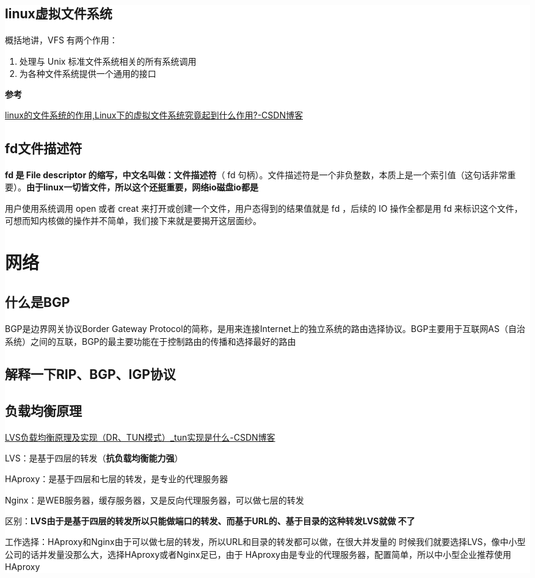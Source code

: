 



## linux虚拟文件系统

概括地讲，VFS 有两个作用：

1. 处理与 Unix 标准文件系统相关的所有系统调用
2. 为各种文件系统提供一个通用的接口

**参考**

[linux的文件系统的作用,Linux下的虚拟文件系统究竟起到什么作用?-CSDN博客](https://blog.csdn.net/weixin_35879493/article/details/116864069)





## fd文件描述符



**fd 是 File descriptor 的缩写，中文名叫做：文件描述符**（ fd 句柄）。文件描述符是一个非负整数，本质上是一个索引值（这句话非常重要）。**由于linux一切皆文件，所以这个还挺重要，网络io磁盘io都是**

用户使用系统调用 open 或者 creat 来打开或创建一个文件，用户态得到的结果值就是 fd ，后续的 IO 操作全都是用 fd 来标识这个文件，可想而知内核做的操作并不简单，我们接下来就是要揭开这层面纱。



# 网络

## 什么是BGP

BGP是边界网关协议Border Gateway Protocol的简称，是用来连接Internet上的独立系统的路由选择协议。BGP主要用于互联网AS（自治系统）之间的互联，BGP的最主要功能在于控制路由的传播和选择最好的路由

## 解释一下RIP、BGP、IGP协议








## 负载均衡原理

[LVS负载均衡原理及实现（DR、TUN模式）_tun实现是什么-CSDN博客](https://blog.csdn.net/yrx420909/article/details/104423334)

LVS：是基于四层的转发（**抗负载均衡能力强**）

HAproxy：是基于四层和七层的转发，是专业的代理服务器

Nginx：是WEB服务器，缓存服务器，又是反向代理服务器，可以做七层的转发

区别：**LVS由于是基于四层的转发所以只能做端口的转发、而基于URL的、基于目录的这种转发LVS就做 不了**

工作选择：HAproxy和Nginx由于可以做七层的转发，所以URL和目录的转发都可以做，在很大并发量的 时候我们就要选择LVS，像中小型公司的话并发量没那么大，选择HAproxy或者Nginx足已，由于 HAproxy由是专业的代理服务器，配置简单，所以中小型企业推荐使用HAproxy

